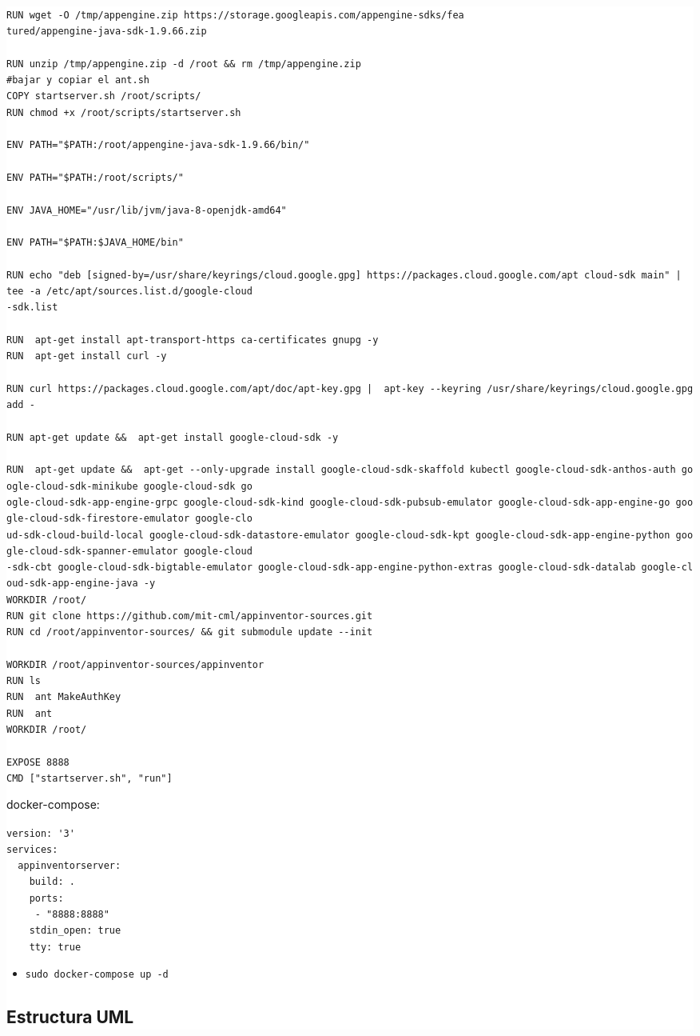 
    RUN wget -O /tmp/appengine.zip https://storage.googleapis.com/appengine-sdks/fea
    tured/appengine-java-sdk-1.9.66.zip

    RUN unzip /tmp/appengine.zip -d /root && rm /tmp/appengine.zip
    #bajar y copiar el ant.sh
    COPY startserver.sh /root/scripts/
    RUN chmod +x /root/scripts/startserver.sh

    ENV PATH="$PATH:/root/appengine-java-sdk-1.9.66/bin/"

    ENV PATH="$PATH:/root/scripts/"

    ENV JAVA_HOME="/usr/lib/jvm/java-8-openjdk-amd64"

    ENV PATH="$PATH:$JAVA_HOME/bin"

    RUN echo "deb [signed-by=/usr/share/keyrings/cloud.google.gpg] https://packages.cloud.google.com/apt cloud-sdk main" |  tee -a /etc/apt/sources.list.d/google-cloud
    -sdk.list

    RUN  apt-get install apt-transport-https ca-certificates gnupg -y
    RUN  apt-get install curl -y

    RUN curl https://packages.cloud.google.com/apt/doc/apt-key.gpg |  apt-key --keyring /usr/share/keyrings/cloud.google.gpg add -

    RUN apt-get update &&  apt-get install google-cloud-sdk -y

    RUN  apt-get update &&  apt-get --only-upgrade install google-cloud-sdk-skaffold kubectl google-cloud-sdk-anthos-auth google-cloud-sdk-minikube google-cloud-sdk go
    ogle-cloud-sdk-app-engine-grpc google-cloud-sdk-kind google-cloud-sdk-pubsub-emulator google-cloud-sdk-app-engine-go google-cloud-sdk-firestore-emulator google-clo
    ud-sdk-cloud-build-local google-cloud-sdk-datastore-emulator google-cloud-sdk-kpt google-cloud-sdk-app-engine-python google-cloud-sdk-spanner-emulator google-cloud
    -sdk-cbt google-cloud-sdk-bigtable-emulator google-cloud-sdk-app-engine-python-extras google-cloud-sdk-datalab google-cloud-sdk-app-engine-java -y
    WORKDIR /root/
    RUN git clone https://github.com/mit-cml/appinventor-sources.git
    RUN cd /root/appinventor-sources/ && git submodule update --init

    WORKDIR /root/appinventor-sources/appinventor
    RUN ls
    RUN  ant MakeAuthKey
    RUN  ant 
    WORKDIR /root/

    EXPOSE 8888
    CMD ["startserver.sh", "run"]


docker-compose:

    version: '3'
    services:
      appinventorserver:
        build: .       
        ports:
         - "8888:8888"    
        stdin_open: true
        tty: true


* `sudo docker-compose up -d`

## Estructura UML
